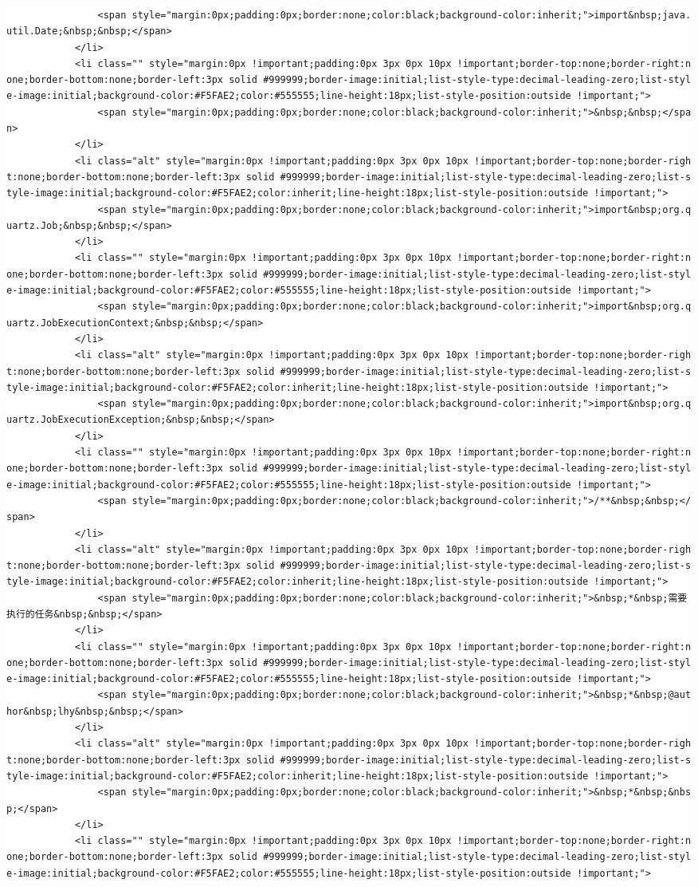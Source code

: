 					<span style="margin:0px;padding:0px;border:none;color:black;background-color:inherit;">import&nbsp;java.util.Date;&nbsp;&nbsp;</span>
				</li>
				<li class="" style="margin:0px !important;padding:0px 3px 0px 10px !important;border-top:none;border-right:none;border-bottom:none;border-left:3px solid #999999;border-image:initial;list-style-type:decimal-leading-zero;list-style-image:initial;background-color:#F5FAE2;color:#555555;line-height:18px;list-style-position:outside !important;">
					<span style="margin:0px;padding:0px;border:none;color:black;background-color:inherit;">&nbsp;&nbsp;</span>
				</li>
				<li class="alt" style="margin:0px !important;padding:0px 3px 0px 10px !important;border-top:none;border-right:none;border-bottom:none;border-left:3px solid #999999;border-image:initial;list-style-type:decimal-leading-zero;list-style-image:initial;background-color:#F5FAE2;color:inherit;line-height:18px;list-style-position:outside !important;">
					<span style="margin:0px;padding:0px;border:none;color:black;background-color:inherit;">import&nbsp;org.quartz.Job;&nbsp;&nbsp;</span>
				</li>
				<li class="" style="margin:0px !important;padding:0px 3px 0px 10px !important;border-top:none;border-right:none;border-bottom:none;border-left:3px solid #999999;border-image:initial;list-style-type:decimal-leading-zero;list-style-image:initial;background-color:#F5FAE2;color:#555555;line-height:18px;list-style-position:outside !important;">
					<span style="margin:0px;padding:0px;border:none;color:black;background-color:inherit;">import&nbsp;org.quartz.JobExecutionContext;&nbsp;&nbsp;</span>
				</li>
				<li class="alt" style="margin:0px !important;padding:0px 3px 0px 10px !important;border-top:none;border-right:none;border-bottom:none;border-left:3px solid #999999;border-image:initial;list-style-type:decimal-leading-zero;list-style-image:initial;background-color:#F5FAE2;color:inherit;line-height:18px;list-style-position:outside !important;">
					<span style="margin:0px;padding:0px;border:none;color:black;background-color:inherit;">import&nbsp;org.quartz.JobExecutionException;&nbsp;&nbsp;</span>
				</li>
				<li class="" style="margin:0px !important;padding:0px 3px 0px 10px !important;border-top:none;border-right:none;border-bottom:none;border-left:3px solid #999999;border-image:initial;list-style-type:decimal-leading-zero;list-style-image:initial;background-color:#F5FAE2;color:#555555;line-height:18px;list-style-position:outside !important;">
					<span style="margin:0px;padding:0px;border:none;color:black;background-color:inherit;">/**&nbsp;&nbsp;</span>
				</li>
				<li class="alt" style="margin:0px !important;padding:0px 3px 0px 10px !important;border-top:none;border-right:none;border-bottom:none;border-left:3px solid #999999;border-image:initial;list-style-type:decimal-leading-zero;list-style-image:initial;background-color:#F5FAE2;color:inherit;line-height:18px;list-style-position:outside !important;">
					<span style="margin:0px;padding:0px;border:none;color:black;background-color:inherit;">&nbsp;*&nbsp;需要执行的任务&nbsp;&nbsp;</span>
				</li>
				<li class="" style="margin:0px !important;padding:0px 3px 0px 10px !important;border-top:none;border-right:none;border-bottom:none;border-left:3px solid #999999;border-image:initial;list-style-type:decimal-leading-zero;list-style-image:initial;background-color:#F5FAE2;color:#555555;line-height:18px;list-style-position:outside !important;">
					<span style="margin:0px;padding:0px;border:none;color:black;background-color:inherit;">&nbsp;*&nbsp;@author&nbsp;lhy&nbsp;&nbsp;</span>
				</li>
				<li class="alt" style="margin:0px !important;padding:0px 3px 0px 10px !important;border-top:none;border-right:none;border-bottom:none;border-left:3px solid #999999;border-image:initial;list-style-type:decimal-leading-zero;list-style-image:initial;background-color:#F5FAE2;color:inherit;line-height:18px;list-style-position:outside !important;">
					<span style="margin:0px;padding:0px;border:none;color:black;background-color:inherit;">&nbsp;*&nbsp;&nbsp;</span>
				</li>
				<li class="" style="margin:0px !important;padding:0px 3px 0px 10px !important;border-top:none;border-right:none;border-bottom:none;border-left:3px solid #999999;border-image:initial;list-style-type:decimal-leading-zero;list-style-image:initial;background-color:#F5FAE2;color:#555555;line-height:18px;list-style-position:outside !important;">